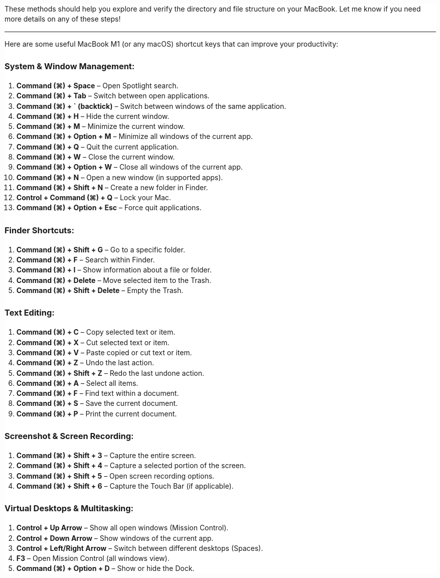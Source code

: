 These methods should help you explore and verify the directory and file structure on your MacBook. Let me know if you need more details on any of these steps!

---

Here are some useful MacBook M1 (or any macOS) shortcut keys that can improve your productivity:

### System & Window Management:
1. **Command (⌘) + Space** – Open Spotlight search.
2. **Command (⌘) + Tab** – Switch between open applications.
3. **Command (⌘) + ` (backtick)** – Switch between windows of the same application.
4. **Command (⌘) + H** – Hide the current window.
5. **Command (⌘) + M** – Minimize the current window.
6. **Command (⌘) + Option + M** – Minimize all windows of the current app.
7. **Command (⌘) + Q** – Quit the current application.
8. **Command (⌘) + W** – Close the current window.
9. **Command (⌘) + Option + W** – Close all windows of the current app.
10. **Command (⌘) + N** – Open a new window (in supported apps).
11. **Command (⌘) + Shift + N** – Create a new folder in Finder.
12. **Control + Command (⌘) + Q** – Lock your Mac.
13. **Command (⌘) + Option + Esc** – Force quit applications.

### Finder Shortcuts:
1. **Command (⌘) + Shift + G** – Go to a specific folder.
2. **Command (⌘) + F** – Search within Finder.
3. **Command (⌘) + I** – Show information about a file or folder.
4. **Command (⌘) + Delete** – Move selected item to the Trash.
5. **Command (⌘) + Shift + Delete** – Empty the Trash.

### Text Editing:
1. **Command (⌘) + C** – Copy selected text or item.
2. **Command (⌘) + X** – Cut selected text or item.
3. **Command (⌘) + V** – Paste copied or cut text or item.
4. **Command (⌘) + Z** – Undo the last action.
5. **Command (⌘) + Shift + Z** – Redo the last undone action.
6. **Command (⌘) + A** – Select all items.
7. **Command (⌘) + F** – Find text within a document.
8. **Command (⌘) + S** – Save the current document.
9. **Command (⌘) + P** – Print the current document.

### Screenshot & Screen Recording:
1. **Command (⌘) + Shift + 3** – Capture the entire screen.
2. **Command (⌘) + Shift + 4** – Capture a selected portion of the screen.
3. **Command (⌘) + Shift + 5** – Open screen recording options.
4. **Command (⌘) + Shift + 6** – Capture the Touch Bar (if applicable).

### Virtual Desktops & Multitasking:
1. **Control + Up Arrow** – Show all open windows (Mission Control).
2. **Control + Down Arrow** – Show windows of the current app.
3. **Control + Left/Right Arrow** – Switch between different desktops (Spaces).
4. **F3** – Open Mission Control (all windows view).
5. **Command (⌘) + Option + D** – Show or hide the Dock.
